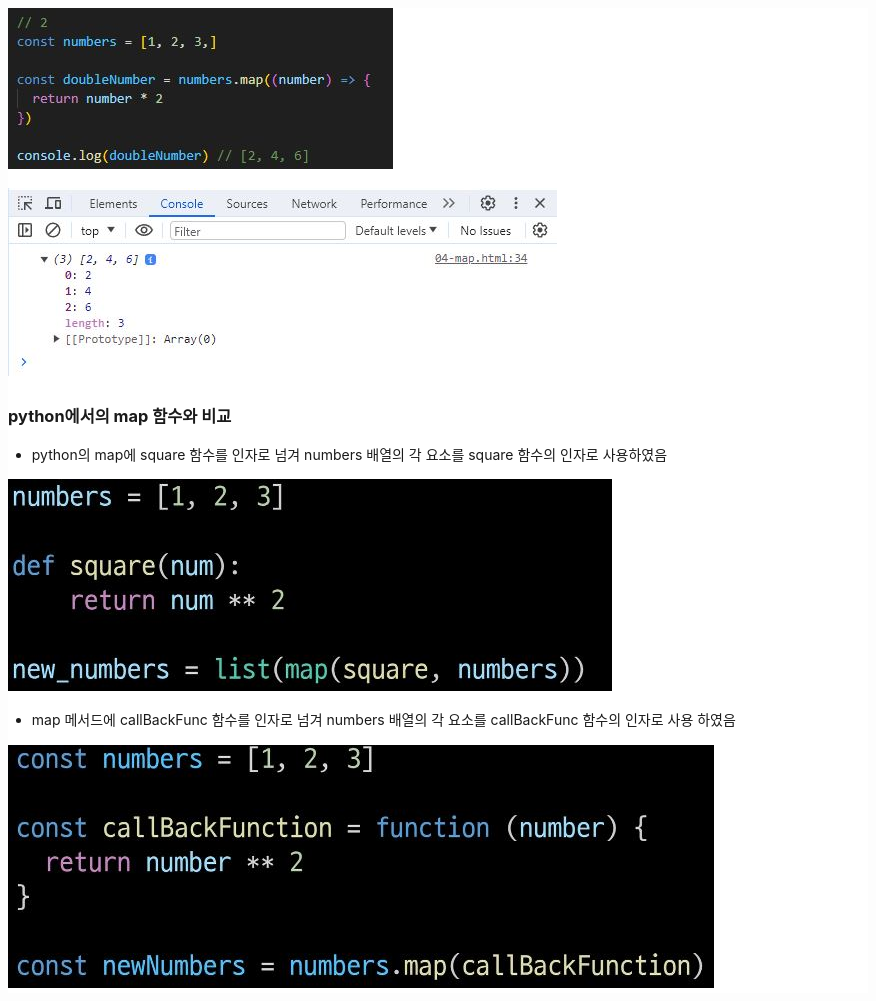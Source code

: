 ![Alt text](<images/map 3.JPG>)

![Alt text](<images/map 4.JPG>)

### python에서의 map 함수와 비교
- python의 map에 square 함수를 인자로 넘겨 numbers 배열의 각 요소를 square 함수의 인자로 사용하였음

![Alt text](<images/python map.JPG>)

- map 메서드에 callBackFunc 함수를 인자로 넘겨 numbers 배열의 각 요소를 callBackFunc 함수의 인자로 사용 하였음

![Alt text](<images/js map.JPG>)
